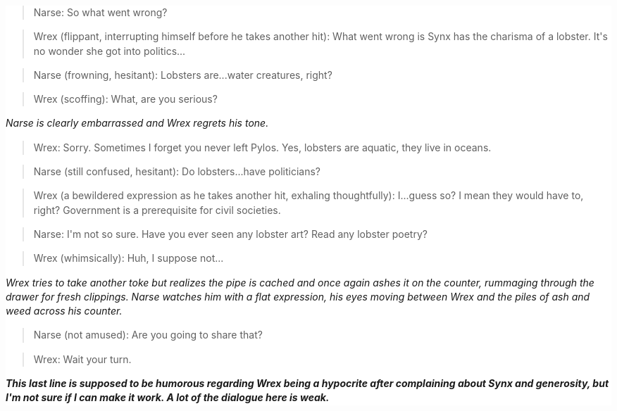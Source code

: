 > Narse:
So what went wrong?

> Wrex (flippant, interrupting himself before he takes another hit):
What went wrong is Synx has the charisma of a lobster.
It's no wonder she got into politics...

> Narse (frowning, hesitant):
Lobsters are...water creatures, right?

> Wrex (scoffing):
What, are you serious?

*Narse is clearly embarrassed and Wrex regrets his tone.*

> Wrex:
Sorry.
Sometimes I forget you never left Pylos.
Yes, lobsters are aquatic, they live in oceans.

> Narse (still confused, hesitant):
Do lobsters...have politicians?

> Wrex (a bewildered expression as he takes another hit, exhaling thoughtfully):
I...guess so?
I mean they would have to, right?
Government is a prerequisite for civil societies.

> Narse:
I'm not so sure.
Have you ever seen any lobster art?
Read any lobster poetry?

> Wrex (whimsically):
Huh, I suppose not...

*Wrex tries to take another toke but realizes the pipe is cached and once again ashes it on the counter, rummaging through the drawer for fresh clippings.
Narse watches him with a flat expression, his eyes moving between Wrex and the piles of ash and weed across his counter.*

> Narse (not amused):
Are you going to share that?

> Wrex:
Wait your turn.

***This last line is supposed to be humorous regarding Wrex being a hypocrite after complaining about Synx and generosity, but I'm not sure if I can make it work.
A lot of the dialogue here is weak.***